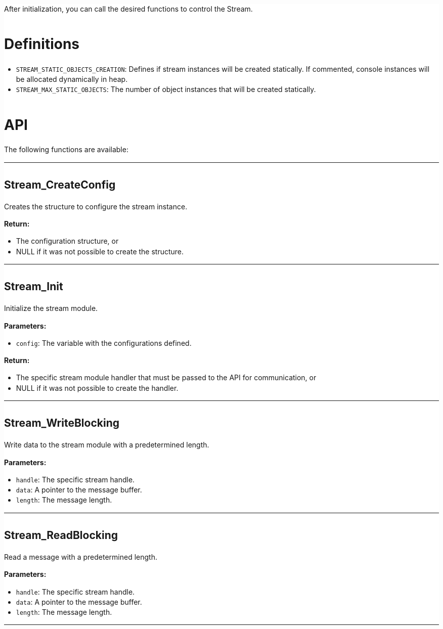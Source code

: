 After initialization, you can call the desired functions to control the Stream.

# Definitions

- `STREAM_STATIC_OBJECTS_CREATION`: Defines if stream instances will be created statically. If commented, console instances will be allocated dynamically in heap.
- `STREAM_MAX_STATIC_OBJECTS`: The number of object instances that will be created statically.


# API

The following functions are available:

---
## Stream_CreateConfig

Creates the structure to configure the stream instance.

**Return:**
- The configuration structure, or
- NULL if it was not possible to create the structure.

---
## Stream_Init

Initialize the stream module.

**Parameters:**
- `config`: The variable with the configurations defined.

**Return:**
- The specific stream module handler that must be passed to the API for communication, or
- NULL if it was not possible to create the handler.

---
## Stream_WriteBlocking

Write data to the stream module with a predetermined length.

**Parameters:**
- `handle`: The specific stream handle.
- `data`: A pointer to the message buffer.
- `length`: The message length.

---
## Stream_ReadBlocking

Read a message with a predetermined length.

**Parameters:**
- `handle`: The specific stream handle.
- `data`: A pointer to the message buffer.
- `length`: The message length.

---